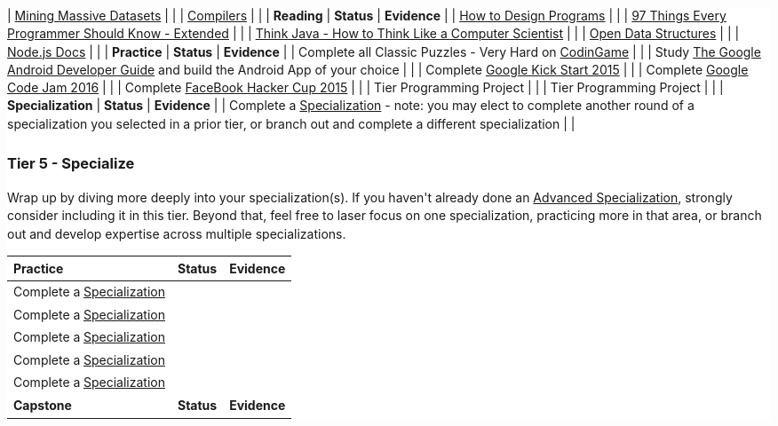 | [Mining Massive Datasets](https://lagunita.stanford.edu/courses/course-v1:ComputerScience+MMDS+SelfPaced/about)                                                                                       |            |
| [Compilers](https://lagunita.stanford.edu/courses/Engineering/Compilers/Fall2014/about)                                                                                                               |            |
| **Reading**                                                                                                                                                                                           | **Status** | **Evidence** |
| [How to Design Programs](https://htdp.org/)                                                                                                                                                           |            |
| [97 Things Every Programmer Should Know - Extended](https://leanpub.com/97-Things-Every-Programmer-Should-Know-Extended)                                                                              |            |
| [Think Java - How to Think Like a Computer Scientist](http://greenteapress.com/wp/think-java/)                                                                                                        |            |
| [Open Data Structures](http://www.aupress.ca/books/120226/ebook/99Z_Morin_2013-Open_Data_Structures.pdf)                                                                                              |            |
| [Node.js Docs](https://nodejs.org/en/docs/)                                                                                                                                                           |            |
| **Practice**                                                                                                                                                                                          | **Status** | **Evidence** |
| Complete all Classic Puzzles - Very Hard on [CodinGame](https://www.codingame.com/)                                                                                                                   |            |
| Study [The Google Android Developer Guide](https://developer.android.com/guide) and build the Android App of your choice                                                                              |            |
| Complete [Google Kick Start 2015](https://codingcompetitions.withgoogle.com/kickstart/archive/2015)                                                                                                   |            |
| Complete [Google Code Jam 2016](https://codingcompetitions.withgoogle.com/codejam/archive/2016)                                                                                                       |            |
| Complete [FaceBook Hacker Cup 2015](https://www.facebook.com/hackercup/past_rounds/)                                                                                                                  |            |
| Tier Programming Project                                                                                                                                                                              |            |
| Tier Programming Project                                                                                                                                                                              |            |
| **Specialization**                                                                                                                                                                                    | **Status** | **Evidence** |
| Complete a [Specialization](#specializations) - note: you may elect to complete another round of a specialization you selected in a prior tier, or branch out and complete a different specialization |            |

### Tier 5 - Specialize

Wrap up by diving more deeply into your specialization(s). If you haven't already done an [Advanced Specialization](#advanced-specializations), strongly consider including it in this tier. Beyond that, feel free to laser focus on one specialization, practicing more in that area, or branch out and develop expertise across multiple specializations.

| **Practice**                                                                                                                                                                    | **Status** | **Evidence** |
| :------------------------------------------------------------------------------------------------------------------------------------------------------------------------------ | :--------: | :----------: |
| Complete a [Specialization](#specializations)                                                                                                                                   |            |
| Complete a [Specialization](#specializations)                                                                                                                                   |            |
| Complete a [Specialization](#specializations)                                                                                                                                   |            |
| Complete a [Specialization](#specializations)                                                                                                                                   |            |
| Complete a [Specialization](#specializations)                                                                                                                                   |            |
| **Capstone**                                                                                                                                                                    | **Status** | **Evidence** |